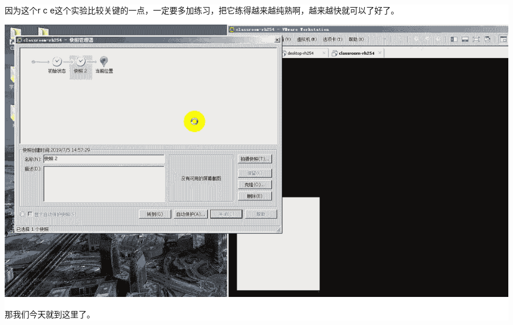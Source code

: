 因为这个r c e这个实验比较关键的一点，一定要多加练习，把它练得越来越纯熟啊，越来越快就可以了好了。



![](img/7acee2ee9eb9bdb37717e8763854e094_58.png)

那我们今天就到这里了。